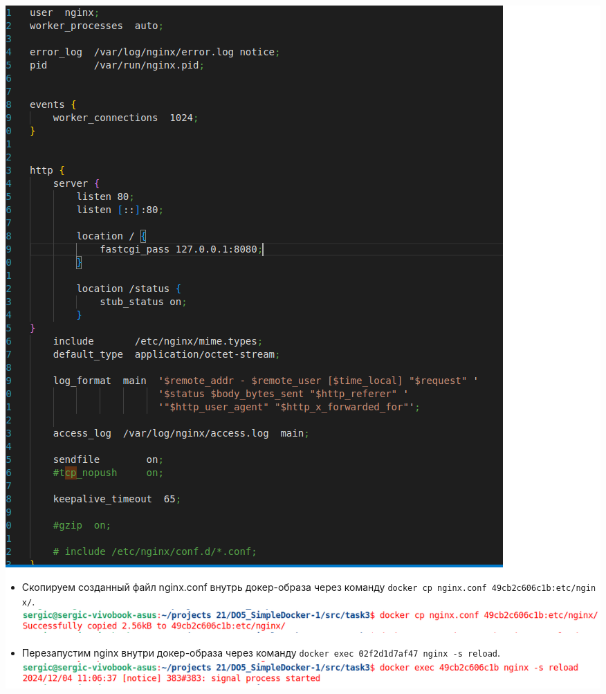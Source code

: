 ![nginx.conf](resources/img/3.13.png)

- Скопируем созданный файл nginx.conf внутрь докер-образа через команду `docker cp nginx.conf 49cb2c606c1b:etc/nginx/`.  
![nginx.conf](resources/img/3.14.png)

- Перезапустим nginx внутри докер-образа через команду `docker exec 02f2d1d7af47 nginx -s reload`.  
![docker reload](resources/img/3.15.png)
